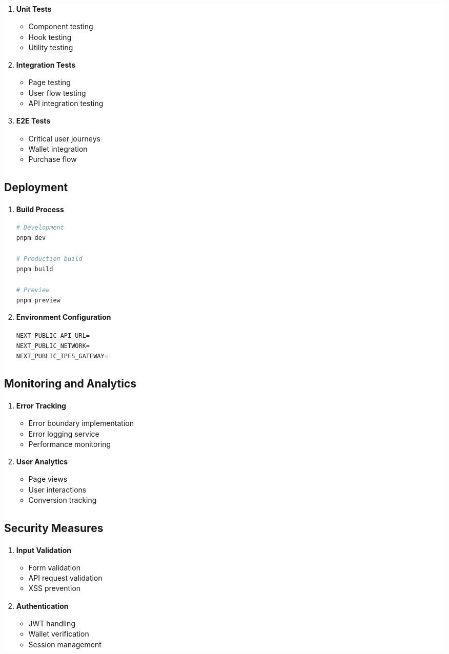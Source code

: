 1. **Unit Tests**
   - Component testing
   - Hook testing
   - Utility testing

2. **Integration Tests**
   - Page testing
   - User flow testing
   - API integration testing

3. **E2E Tests**
   - Critical user journeys
   - Wallet integration
   - Purchase flow

## Deployment

1. **Build Process**
   ```bash
   # Development
   pnpm dev

   # Production build
   pnpm build

   # Preview
   pnpm preview
   ```

2. **Environment Configuration**
   ```env
   NEXT_PUBLIC_API_URL=
   NEXT_PUBLIC_NETWORK=
   NEXT_PUBLIC_IPFS_GATEWAY=
   ```

## Monitoring and Analytics

1. **Error Tracking**
   - Error boundary implementation
   - Error logging service
   - Performance monitoring

2. **User Analytics**
   - Page views
   - User interactions
   - Conversion tracking

## Security Measures

1. **Input Validation**
   - Form validation
   - API request validation
   - XSS prevention

2. **Authentication**
   - JWT handling
   - Wallet verification
   - Session management 